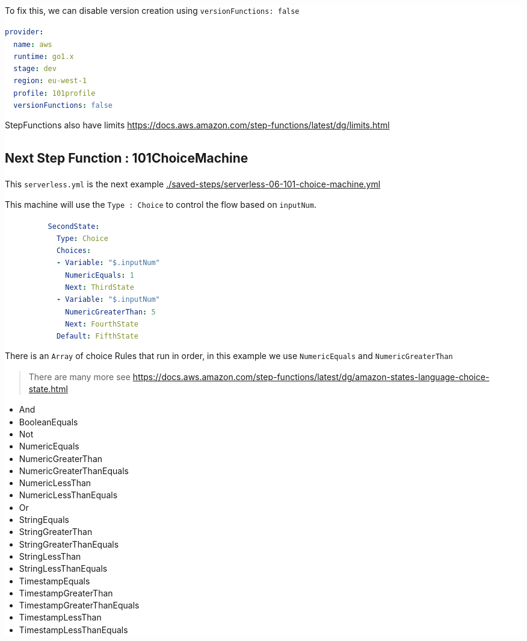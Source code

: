 To fix this, we can disable version creation using `versionFunctions: false`

```yml
provider:
  name: aws
  runtime: go1.x
  stage: dev
  region: eu-west-1
  profile: 101profile
  versionFunctions: false
```

StepFunctions also have limits <https://docs.aws.amazon.com/step-functions/latest/dg/limits.html>

## Next Step Function : 101ChoiceMachine

This `serverless.yml` is the next example [./saved-steps/serverless-06-101-choice-machine.yml](./saved-steps/serverless-06-101-choice-machine.yml)

This machine will use the `Type : Choice` to control the flow based on `inputNum`.

```yml
          SecondState:
            Type: Choice
            Choices:
            - Variable: "$.inputNum"
              NumericEquals: 1
              Next: ThirdState
            - Variable: "$.inputNum"
              NumericGreaterThan: 5
              Next: FourthState
            Default: FifthState
```

There is an `Array` of choice Rules that run in order, in this example we use `NumericEquals` and `NumericGreaterThan`

> There are many more see <https://docs.aws.amazon.com/step-functions/latest/dg/amazon-states-language-choice-state.html>
* And
* BooleanEquals
* Not
* NumericEquals
* NumericGreaterThan
* NumericGreaterThanEquals
* NumericLessThan
* NumericLessThanEquals
* Or
* StringEquals
* StringGreaterThan
* StringGreaterThanEquals
* StringLessThan
* StringLessThanEquals
* TimestampEquals
* TimestampGreaterThan
* TimestampGreaterThanEquals
* TimestampLessThan
* TimestampLessThanEquals
